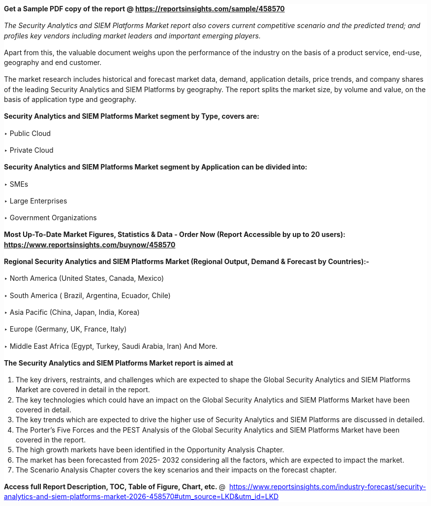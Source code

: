 <strong>Get a Sample PDF copy of the report @ <a href=https://reportsinsights.com/sample/458570>https://reportsinsights.com/sample/458570</a></strong>

<em>The Security Analytics and SIEM Platforms Market report also covers current competitive scenario and the predicted trend; and profiles key vendors including market leaders and important emerging players.</em>

Apart from this, the valuable document weighs upon the performance of the industry on the basis of a product service, end-use, geography and end customer.

The market research includes historical and forecast market data, demand, application details, price trends, and company shares of the leading Security Analytics and SIEM Platforms by geography. The report splits the market size, by volume and value, on the basis of application type and geography.

<strong>Security Analytics and SIEM Platforms Market segment by Type, covers are:</strong>

‣ Public Cloud

‣ Private Cloud

<strong>Security Analytics and SIEM Platforms Market segment by Application can be divided into:</strong>

‣ SMEs

‣ Large Enterprises

‣ Government Organizations

<strong>Most Up-To-Date Market Figures, Statistics & Data - Order Now (Report Accessible by up to 20 users): <a href=https://www.reportsinsights.com/buynow/458570>https://www.reportsinsights.com/buynow/458570</a></strong>

<strong>Regional Security Analytics and SIEM Platforms Market (Regional Output, Demand &amp; Forecast by Countries):-</strong>

‣ North America (United States, Canada, Mexico)

‣ South America ( Brazil, Argentina, Ecuador, Chile)

‣ Asia Pacific (China, Japan, India, Korea)

‣ Europe (Germany, UK, France, Italy)

‣ Middle East Africa (Egypt, Turkey, Saudi Arabia, Iran) And More.

<strong>The Security Analytics and SIEM Platforms Market report is aimed at</strong>
<ol>
  <li>The key drivers, restraints, and challenges which are expected to shape the Global Security Analytics and SIEM Platforms Market are covered in detail in the report.</li>
  <li>The key technologies which could have an impact on the Global Security Analytics and SIEM Platforms Market have been covered in detail.</li>
  <li>The key trends which are expected to drive the higher use of Security Analytics and SIEM Platforms are discussed in detailed.</li>
  <li>The Porter’s Five Forces and the PEST Analysis of the Global Security Analytics and SIEM Platforms Market have been covered in the report.</li>
  <li>The high growth markets have been identified in the Opportunity Analysis Chapter.</li>
  <li>The market has been forecasted from 2025- 2032 considering all the factors, which are expected to impact the market.</li>
  <li>The Scenario Analysis Chapter covers the key scenarios and their impacts on the forecast chapter.</li>
</ol>
<strong>Access full Report Description, TOC, Table of Figure, Chart, etc. </strong>@  <a href=https://www.reportsinsights.com/industry-forecast/security-analytics-and-siem-platforms-market-2026-458570#utm_source=LKD&utm_id=LKD style=color:#0000ff;>https://www.reportsinsights.com/industry-forecast/security-analytics-and-siem-platforms-market-2026-458570#utm_source=LKD&utm_id=LKD</a></font>
